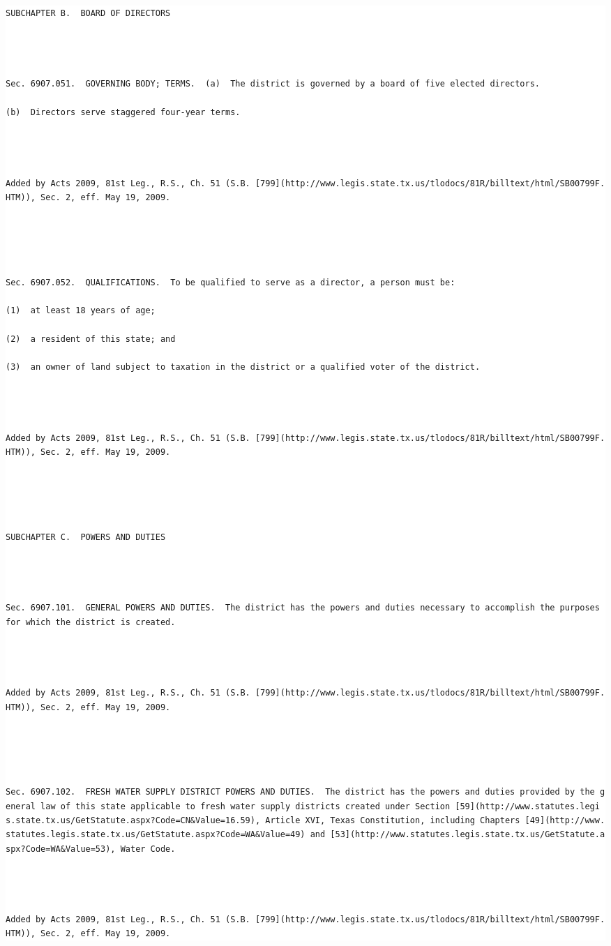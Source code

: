     
    
    
    
    SUBCHAPTER B.  BOARD OF DIRECTORS
    
      
    
    
    Sec. 6907.051.  GOVERNING BODY; TERMS.  (a)  The district is governed by a board of five elected directors.
    
    (b)  Directors serve staggered four-year terms.
    
    
    
    
    Added by Acts 2009, 81st Leg., R.S., Ch. 51 (S.B. [799](http://www.legis.state.tx.us/tlodocs/81R/billtext/html/SB00799F.HTM)), Sec. 2, eff. May 19, 2009.
    
    
    
    
    
    Sec. 6907.052.  QUALIFICATIONS.  To be qualified to serve as a director, a person must be:
    
    (1)  at least 18 years of age;
    
    (2)  a resident of this state; and
    
    (3)  an owner of land subject to taxation in the district or a qualified voter of the district.
    
    
    
    
    Added by Acts 2009, 81st Leg., R.S., Ch. 51 (S.B. [799](http://www.legis.state.tx.us/tlodocs/81R/billtext/html/SB00799F.HTM)), Sec. 2, eff. May 19, 2009.
    
    
    
    
    
    SUBCHAPTER C.  POWERS AND DUTIES
    
      
    
    
    Sec. 6907.101.  GENERAL POWERS AND DUTIES.  The district has the powers and duties necessary to accomplish the purposes for which the district is created.
    
    
    
    
    Added by Acts 2009, 81st Leg., R.S., Ch. 51 (S.B. [799](http://www.legis.state.tx.us/tlodocs/81R/billtext/html/SB00799F.HTM)), Sec. 2, eff. May 19, 2009.
    
    
    
    
    
    Sec. 6907.102.  FRESH WATER SUPPLY DISTRICT POWERS AND DUTIES.  The district has the powers and duties provided by the general law of this state applicable to fresh water supply districts created under Section [59](http://www.statutes.legis.state.tx.us/GetStatute.aspx?Code=CN&Value=16.59), Article XVI, Texas Constitution, including Chapters [49](http://www.statutes.legis.state.tx.us/GetStatute.aspx?Code=WA&Value=49) and [53](http://www.statutes.legis.state.tx.us/GetStatute.aspx?Code=WA&Value=53), Water Code.
    
    
    
    
    Added by Acts 2009, 81st Leg., R.S., Ch. 51 (S.B. [799](http://www.legis.state.tx.us/tlodocs/81R/billtext/html/SB00799F.HTM)), Sec. 2, eff. May 19, 2009.
    